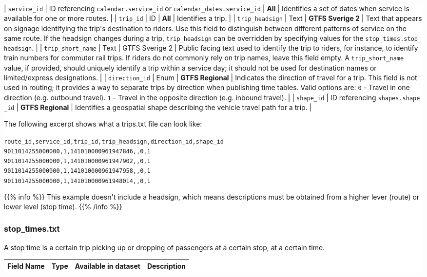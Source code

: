 | `service_id`      | ID referencing `calendar.service_id` or `calendar_dates.service_id` | **All**              | Identifies a set of dates when service is available for one or more routes.                                                                                                                                                                                                                                                                                               |
| `trip_id`         | ID                                                                  | **All**              | Identifies a trip.                                                                                                                                                                                                                                                                                                                                                        |
| `trip_headsign`   | Text                                                                | **GTFS Sverige 2**   | Text that appears on signage identifying the trip's destination to riders. Use this field to distinguish between different patterns of service on the same route. If the headsign changes during a trip, `trip_headsign` can be overridden by specifying values for the `stop_times.stop_headsign`.                                                                       |
| `trip_short_name` | Text                                                                | GTFS Sverige 2       | Public facing text used to identify the trip to riders, for instance, to identify train numbers for commuter rail trips. If riders do not commonly rely on trip names, leave this field empty. A `trip_short_name` value, if provided, should uniquely identify a trip within a service day; it should not be used for destination names or limited/express designations. |
| `direction_id`    | Enum                                                                | **GTFS Regional**    | Indicates the direction of travel for a trip. This field is not used in routing; it provides a way to separate trips by direction when publishing time tables. Valid options are:  `0` - Travel in one direction (e.g. outbound travel). `1` - Travel in the opposite direction (e.g. inbound travel).                                                                    |
| `shape_id`        | ID referencing `shapes.shape_id`                                    | **GTFS Regional**    | Identifies a geospatial shape describing the vehicle travel path for a trip.                                                                                                                                                                                                                                                                                              |

The following excerpt shows what a trips.txt file can look like:

```text
route_id,service_id,trip_id,trip_headsign,direction_id,shape_id
9011014255000000,1,141010000961947846,,0,1
9011014255000000,1,141010000961947902,,0,1
9011014255000000,1,141010000961947958,,0,1
9011014255000000,1,141010000961948014,,0,1
```

{{% info %}} This example doesn't include a headsign, which means descriptions must be obtained from a higher
lever (route) or lower level (stop time). {{% /info %}}

### stop\_times.txt

A stop time is a certain trip picking up or dropping of passengers at a certain stop, at a certain time.

| Field Name            | Type                           | Available in dataset | Description                                                                                                                                                                                                                                                                                                                                                                                                                                                                                                                                                                                                                                                                                                                                                                                                                                                                                                                                                                                                   |
|:----------------------|:-------------------------------|:---------------------|:--------------------------------------------------------------------------------------------------------------------------------------------------------------------------------------------------------------------------------------------------------------------------------------------------------------------------------------------------------------------------------------------------------------------------------------------------------------------------------------------------------------------------------------------------------------------------------------------------------------------------------------------------------------------------------------------------------------------------------------------------------------------------------------------------------------------------------------------------------------------------------------------------------------------------------------------------------------------------------------------------------------|